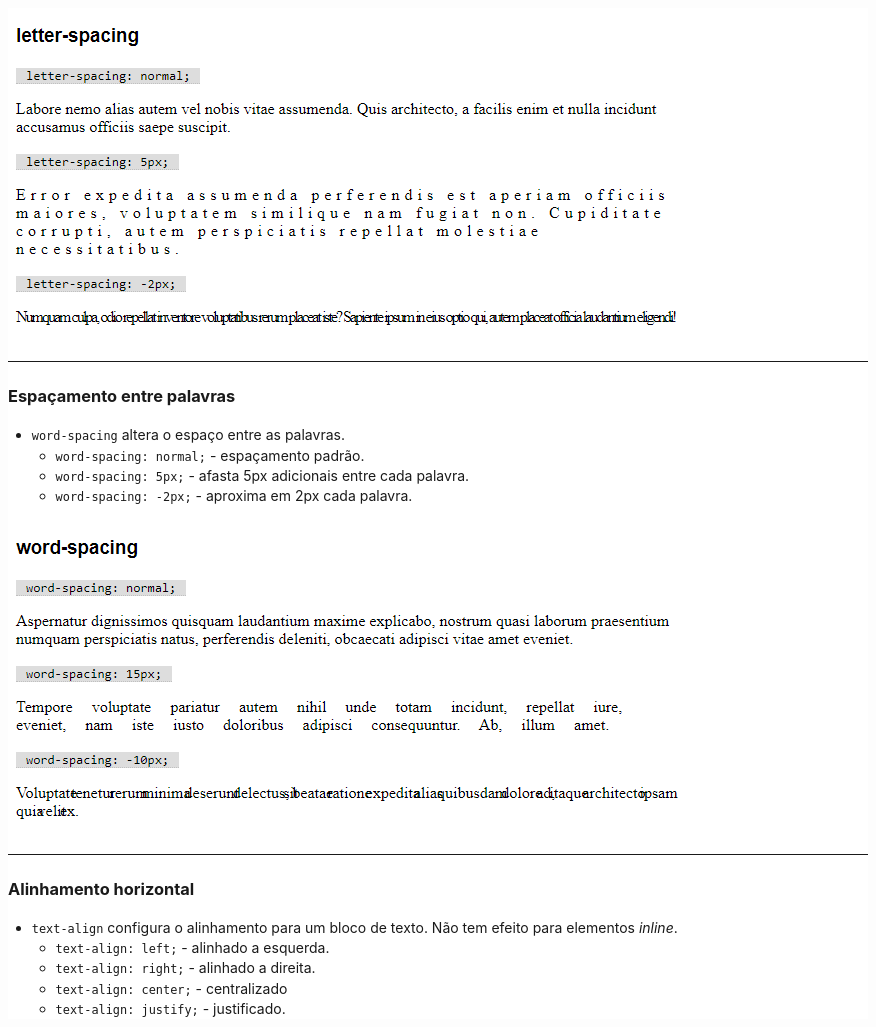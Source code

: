 ![](000032.png)

---

### Espaçamento entre palavras

- `word-spacing` altera o espaço entre as palavras.
  - `word-spacing: normal;` - espaçamento padrão.
  - `word-spacing: 5px;` - afasta 5px adicionais entre cada palavra.
  - `word-spacing: -2px;` - aproxima em 2px cada palavra.

![](000033.png)

---

### Alinhamento horizontal

- `text-align` configura o alinhamento para um bloco de texto. Não tem efeito para elementos _inline_.
  - `text-align: left;` - alinhado a esquerda.
  - `text-align: right;` - alinhado a direita.
  - `text-align: center;` - centralizado
  - `text-align: justify;` - justificado.
